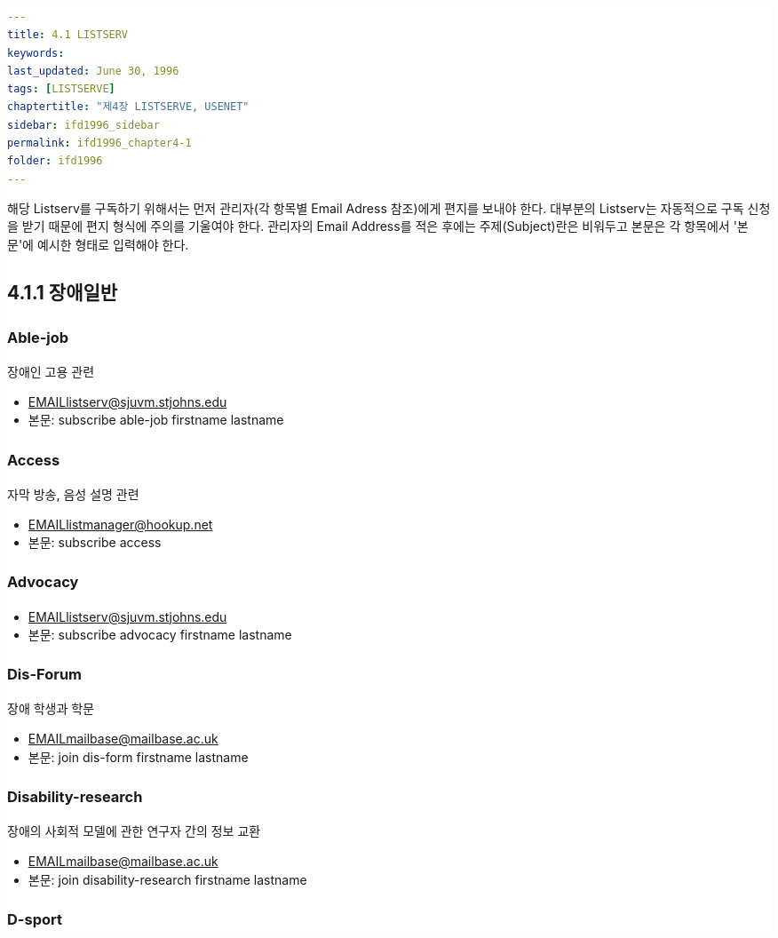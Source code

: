 ```yaml
---
title: 4.1 LISTSERV
keywords: 
last_updated: June 30, 1996
tags: [LISTSERVE]
chaptertitle: "제4장 LISTSERVE, USENET"
sidebar: ifd1996_sidebar
permalink: ifd1996_chapter4-1
folder: ifd1996
---
```


해당 Listserv를 구독하기 위해서는 먼저 관리자(각 항목별 Email Adress 참조)에게 편지를 보내야 한다. 대부분의 Listserv는 자동적으로 구독 신청을 받기 때문에 편지 형식에 주의를 기울여야 한다. 관리자의 Email Address를 적은 후에는 주제(Subject)란은 비워두고 본문은 각 항목에서 '본문'에 예시한 형태로 입력해야 한다.

## 4.1.1 장애일반

### Able-job

장애인 고용 관련

* EMAILlistserv@sjuvm.stjohns.edu
* 본문: subscribe able-job firstname lastname

### Access

자막 방송, 음성 설명 관련

* EMAILlistmanager@hookup.net
* 본문: subscribe access

### Advocacy

* EMAILlistserv@sjuvm.stjohns.edu
* 본문: subscribe advocacy firstname lastname

### Dis-Forum

장애 학생과 학문

* EMAILmailbase@mailbase.ac.uk
* 본문: join dis-form firstname lastname

### Disability-research

장애의 사회적 모델에 관한 연구자 간의 정보 교환

* EMAILmailbase@mailbase.ac.uk
* 본문: join disability-research firstname lastname

### D-sport
